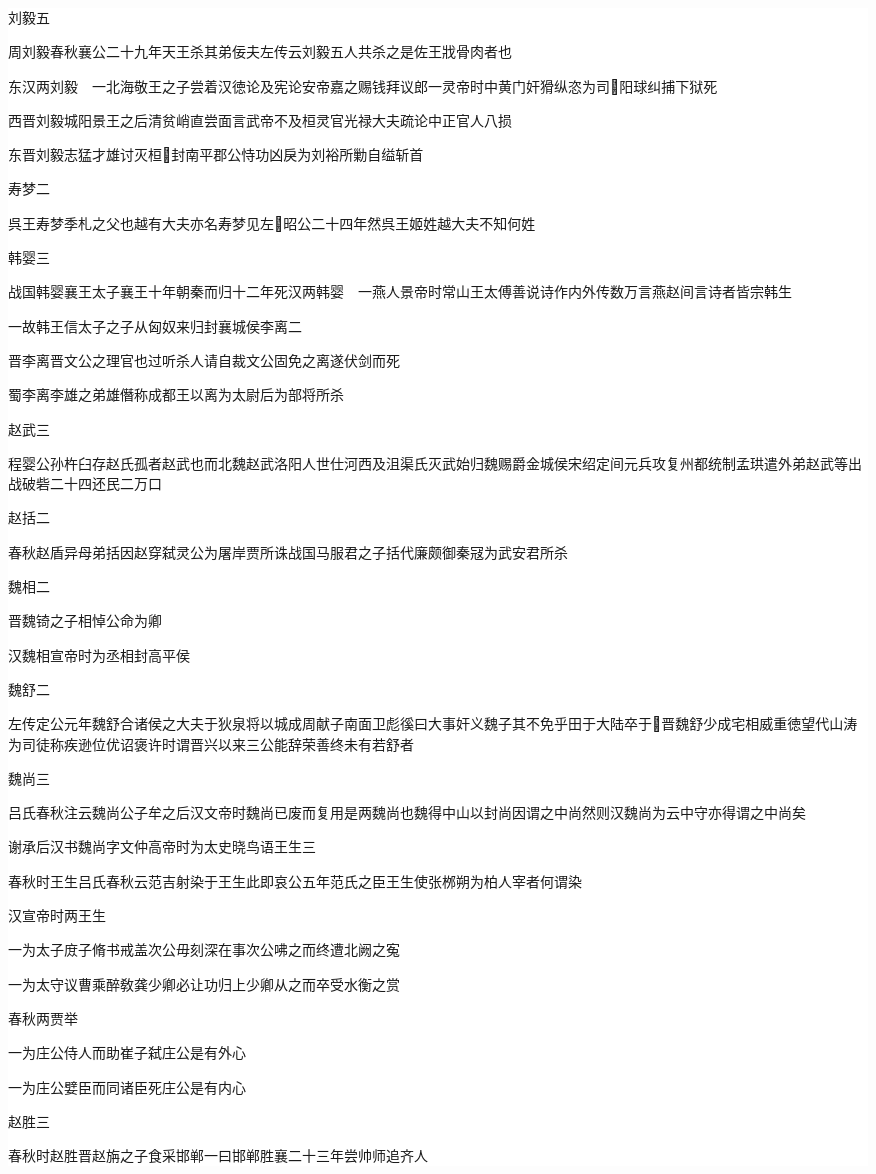 刘毅五  

周刘毅春秋襄公二十九年天王杀其弟佞夫左传云刘毅五人共杀之是佐王戕骨肉者也  

东汉两刘毅　一北海敬王之子尝着汉徳论及宪论安帝嘉之赐钱拜议郎一灵帝时中黄门奸猾纵恣为司阳球纠捕下狱死  

西晋刘毅城阳景王之后清贫峭直尝面言武帝不及桓灵官光禄大夫疏论中正官人八损  

东晋刘毅志猛才雄讨灭桓封南平郡公恃功凶戾为刘裕所勦自缢斩首  

寿梦二  

呉王寿梦季札之父也越有大夫亦名寿梦见左昭公二十四年然呉王姬姓越大夫不知何姓  

韩婴三  

战国韩婴襄王太子襄王十年朝秦而归十二年死汉两韩婴　一燕人景帝时常山王太傅善说诗作内外传数万言燕赵间言诗者皆宗韩生  

一故韩王信太子之子从匈奴来归封襄城侯李离二  

晋李离晋文公之理官也过听杀人请自裁文公固免之离遂伏剑而死  

蜀李离李雄之弟雄僭称成都王以离为太尉后为部将所杀  

赵武三  

程婴公孙杵臼存赵氏孤者赵武也而北魏赵武洛阳人世仕河西及沮渠氏灭武始归魏赐爵金城侯宋绍定间元兵攻复州都统制孟珙遣外弟赵武等出战破砦二十四还民二万口  

赵括二  

春秋赵盾异母弟括因赵穿弑灵公为屠岸贾所诛战国马服君之子括代廉颇御秦冦为武安君所杀  

魏相二  

晋魏锜之子相悼公命为卿  

汉魏相宣帝时为丞相封高平侯  

魏舒二  

左传定公元年魏舒合诸侯之大夫于狄泉将以城成周献子南面卫彪徯曰大事奸义魏子其不免乎田于大陆卒于晋魏舒少成宅相威重徳望代山涛为司徒称疾逊位优诏褒许时谓晋兴以来三公能辞荣善终未有若舒者  

魏尚三  

吕氏春秋注云魏尚公子牟之后汉文帝时魏尚已废而复用是两魏尚也魏得中山以封尚因谓之中尚然则汉魏尚为云中守亦得谓之中尚矣  

谢承后汉书魏尚字文仲高帝时为太史晓鸟语王生三  

春秋时王生吕氏春秋云范吉射染于王生此即哀公五年范氏之臣王生使张桞朔为柏人宰者何谓染  

汉宣帝时两王生  

一为太子庻子脩书戒盖次公毋刻深在事次公咈之而终遭北阙之寃  

一为太守议曹乘醉敎龚少卿必让功归上少卿从之而卒受水衡之赏  

春秋两贾举  

一为庄公侍人而助崔子弑庄公是有外心  

一为庄公嬖臣而同诸臣死庄公是有内心  

赵胜三  

春秋时赵胜晋赵旃之子食采邯郸一曰邯郸胜襄二十三年尝帅师追齐人  
